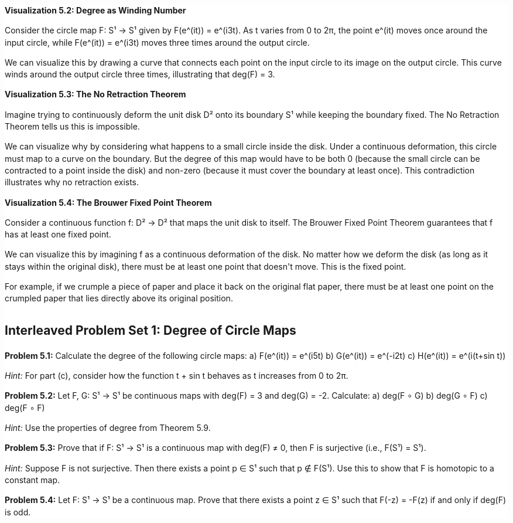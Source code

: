 **Visualization 5.2: Degree as Winding Number**

Consider the circle map F: S¹ → S¹ given by F(e^(it)) = e^(i3t). As t varies from 0 to 2π, the point e^(it) moves once around the input circle, while F(e^(it)) = e^(i3t) moves three times around the output circle.

We can visualize this by drawing a curve that connects each point on the input circle to its image on the output circle. This curve winds around the output circle three times, illustrating that deg(F) = 3.

**Visualization 5.3: The No Retraction Theorem**

Imagine trying to continuously deform the unit disk D² onto its boundary S¹ while keeping the boundary fixed. The No Retraction Theorem tells us this is impossible.

We can visualize why by considering what happens to a small circle inside the disk. Under a continuous deformation, this circle must map to a curve on the boundary. But the degree of this map would have to be both 0 (because the small circle can be contracted to a point inside the disk) and non-zero (because it must cover the boundary at least once). This contradiction illustrates why no retraction exists.

**Visualization 5.4: The Brouwer Fixed Point Theorem**

Consider a continuous function f: D² → D² that maps the unit disk to itself. The Brouwer Fixed Point Theorem guarantees that f has at least one fixed point.

We can visualize this by imagining f as a continuous deformation of the disk. No matter how we deform the disk (as long as it stays within the original disk), there must be at least one point that doesn't move. This is the fixed point.

For example, if we crumple a piece of paper and place it back on the original flat paper, there must be at least one point on the crumpled paper that lies directly above its original position.

## Interleaved Problem Set 1: Degree of Circle Maps

**Problem 5.1:** Calculate the degree of the following circle maps:
a) F(e^(it)) = e^(i5t)
b) G(e^(it)) = e^(-i2t)
c) H(e^(it)) = e^(i(t+sin t))

*Hint:* For part (c), consider how the function t + sin t behaves as t increases from 0 to 2π.

**Problem 5.2:** Let F, G: S¹ → S¹ be continuous maps with deg(F) = 3 and deg(G) = -2. Calculate:
a) deg(F ∘ G)
b) deg(G ∘ F)
c) deg(F ∘ F)

*Hint:* Use the properties of degree from Theorem 5.9.

**Problem 5.3:** Prove that if F: S¹ → S¹ is a continuous map with deg(F) ≠ 0, then F is surjective (i.e., F(S¹) = S¹).

*Hint:* Suppose F is not surjective. Then there exists a point p ∈ S¹ such that p ∉ F(S¹). Use this to show that F is homotopic to a constant map.

**Problem 5.4:** Let F: S¹ → S¹ be a continuous map. Prove that there exists a point z ∈ S¹ such that F(-z) = -F(z) if and only if deg(F) is odd.
